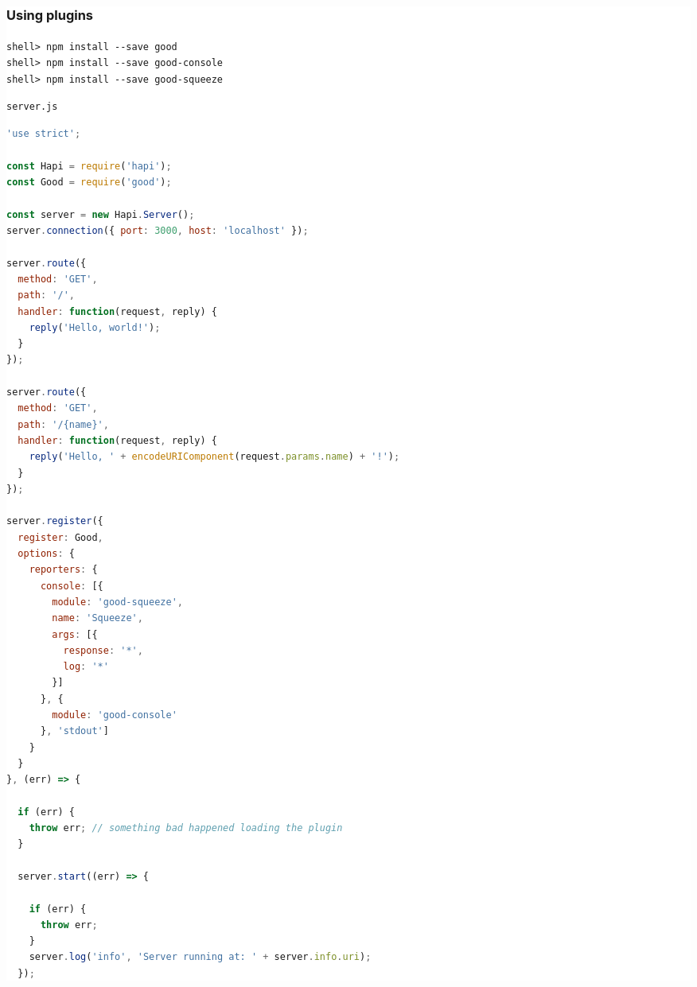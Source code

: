 
### Using plugins

```console
shell> npm install --save good
shell> npm install --save good-console
shell> npm install --save good-squeeze
```

`server.js`

```js
'use strict';

const Hapi = require('hapi');
const Good = require('good');

const server = new Hapi.Server();
server.connection({ port: 3000, host: 'localhost' });

server.route({
  method: 'GET',
  path: '/',
  handler: function(request, reply) {
    reply('Hello, world!');
  }
});

server.route({
  method: 'GET',
  path: '/{name}',
  handler: function(request, reply) {
    reply('Hello, ' + encodeURIComponent(request.params.name) + '!');
  }
});

server.register({
  register: Good,
  options: {
    reporters: {
      console: [{
        module: 'good-squeeze',
        name: 'Squeeze',
        args: [{
          response: '*',
          log: '*'
        }]
      }, {
        module: 'good-console'
      }, 'stdout']
    }
  }
}, (err) => {

  if (err) {
    throw err; // something bad happened loading the plugin
  }

  server.start((err) => {

    if (err) {
      throw err;
    }
    server.log('info', 'Server running at: ' + server.info.uri);
  });
```